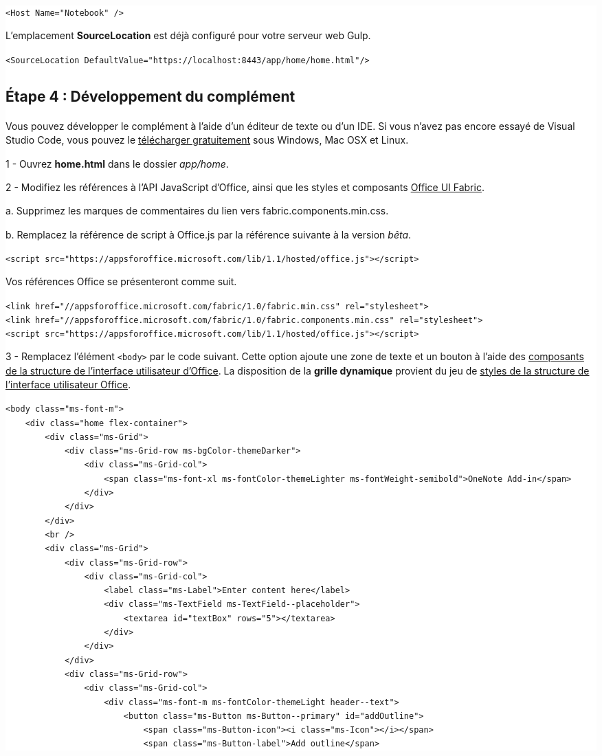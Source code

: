```
<Host Name="Notebook" />
```

L’emplacement **SourceLocation** est déjà configuré pour votre serveur web Gulp.

```
<SourceLocation DefaultValue="https://localhost:8443/app/home/home.html"/>
```

<a name="develop"></a>
## Étape 4 : Développement du complément
Vous pouvez développer le complément à l’aide d’un éditeur de texte ou d’un IDE. Si vous n’avez pas encore essayé de Visual Studio Code, vous pouvez le [télécharger gratuitement](https://code.visualstudio.com/) sous Windows, Mac OSX et Linux.

1 - Ouvrez **home.html** dans le dossier *app/home*. 

2 - Modifiez les références à l’API JavaScript d’Office, ainsi que les styles et composants [Office UI Fabric](http://dev.office.com/fabric).

   a. Supprimez les marques de commentaires du lien vers fabric.components.min.css.

   b. Remplacez la référence de script à Office.js par la référence suivante à la version *bêta*.

```
<script src="https://appsforoffice.microsoft.com/lib/1.1/hosted/office.js"></script>
```

Vos références Office se présenteront comme suit.

```
<link href="//appsforoffice.microsoft.com/fabric/1.0/fabric.min.css" rel="stylesheet">
<link href="//appsforoffice.microsoft.com/fabric/1.0/fabric.components.min.css" rel="stylesheet">
<script src="https://appsforoffice.microsoft.com/lib/1.1/hosted/office.js"></script>
```

3 - Remplacez l’élément `<body>` par le code suivant. Cette option ajoute une zone de texte et un bouton à l’aide des [composants de la structure de l’interface utilisateur d’Office](http://dev.office.com/fabric/components). La disposition de la **grille dynamique** provient du jeu de [styles de la structure de l’interface utilisateur Office](http://dev.office.com/fabric/styles). 

```
<body class="ms-font-m">
    <div class="home flex-container">
        <div class="ms-Grid">
            <div class="ms-Grid-row ms-bgColor-themeDarker">
                <div class="ms-Grid-col">
                    <span class="ms-font-xl ms-fontColor-themeLighter ms-fontWeight-semibold">OneNote Add-in</span>
                </div>
            </div>
        </div>
        <br />
        <div class="ms-Grid">
            <div class="ms-Grid-row">
                <div class="ms-Grid-col">
                    <label class="ms-Label">Enter content here</label>
                    <div class="ms-TextField ms-TextField--placeholder">
                        <textarea id="textBox" rows="5"></textarea>
                    </div>
                </div>
            </div>
            <div class="ms-Grid-row">
                <div class="ms-Grid-col">
                    <div class="ms-font-m ms-fontColor-themeLight header--text">
                        <button class="ms-Button ms-Button--primary" id="addOutline">
                            <span class="ms-Button-icon"><i class="ms-Icon"></i></span>
                            <span class="ms-Button-label">Add outline</span>
```